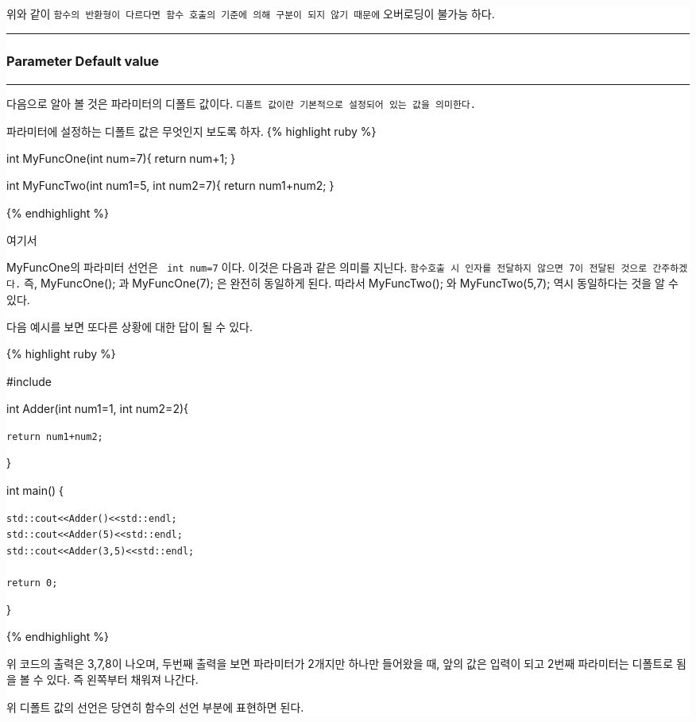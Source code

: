 위와 같이 `함수의 반환형이 다르다면 함수 호출의 기준에 의해 구분이 되지 않기 때문에` 오버로딩이 불가능 하다.

---

### Parameter Default value

---

다음으로 알아 볼 것은 파라미터의 디폴트 값이다.
`디폴트 값이란 기본적으로 설정되어 있는 값을 의미한다.`

파라미터에 설정하는 디폴트 값은 무엇인지 보도록 하자.
{% highlight ruby %}

int MyFuncOne(int num=7){
	return num+1;
}

int MyFuncTwo(int num1=5, int num2=7){
	return num1+num2;
}

{% endhighlight %}

여기서 

MyFuncOne의 파라미터 선언은 ` int num=7` 이다. 이것은 다음과 같은 의미를 지닌다.
`함수호출 시 인자를 전달하지 않으면 7이 전달된 것으로 간주하겠다.`
즉,
MyFuncOne(); 과 MyFuncOne(7); 은 완전히 동일하게 된다.
따라서 MyFuncTwo(); 와 MyFuncTwo(5,7); 역시 동일하다는 것을 알 수 있다.

다음 예시를 보면 또다른 상황에 대한 답이 될 수 있다.

{% highlight ruby %}

#include <iostream>

int Adder(int num1=1, int num2=2){

	return num1+num2;
	
}

int main() {
	
	std::cout<<Adder()<<std::endl;
	std::cout<<Adder(5)<<std::endl;
	std::cout<<Adder(3,5)<<std::endl;
	
	return 0;
}

{% endhighlight %}

위 코드의 출력은 3,7,8이 나오며, 두번째 출력을 보면 파라미터가 2개지만 하나만 들어왔을 때, 앞의 값은 입력이 되고 2번째 파라미터는 디폴트로 됨을 볼 수 있다. 즉 왼쪽부터 채워져 나간다.

위 디폴트 값의 선언은 당연히 함수의 선언 부분에 표현하면 된다.
